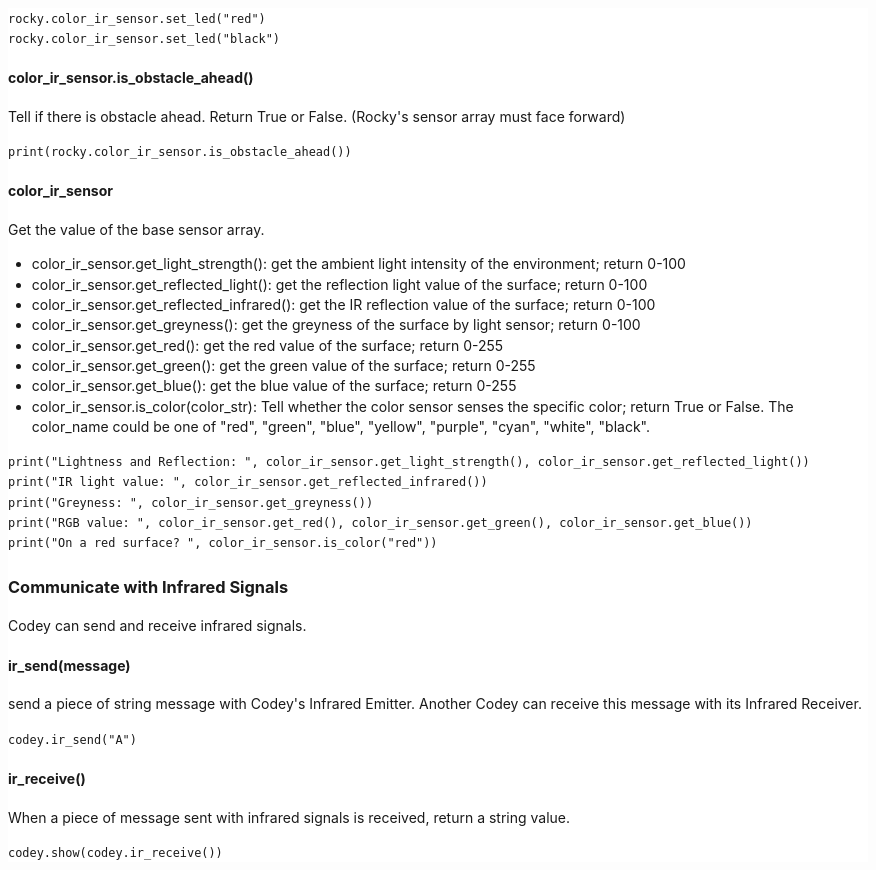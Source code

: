 ```text
rocky.color_ir_sensor.set_led("red")
rocky.color_ir_sensor.set_led("black")
```

#### color\_ir\_sensor.is\_obstacle\_ahead\(\) <a id="colorirsensorisobstacleahead"></a>

Tell if there is obstacle ahead. Return True or False. \(Rocky's sensor array must face forward\)

```text
print(rocky.color_ir_sensor.is_obstacle_ahead())
```

#### color\_ir\_sensor <a id="colorirsensor"></a>

Get the value of the base sensor array.

* color\_ir\_sensor.get\_light\_strength\(\): get the ambient light intensity of the environment; return 0-100
* color\_ir\_sensor.get\_reflected\_light\(\): get the reflection light value of the surface; return 0-100
* color\_ir\_sensor.get\_reflected\_infrared\(\): get the IR reflection value of the surface; return 0-100
* color\_ir\_sensor.get\_greyness\(\): get the greyness of the surface by light sensor; return 0-100
* color\_ir\_sensor.get\_red\(\): get the red value of the surface; return 0-255
* color\_ir\_sensor.get\_green\(\): get the green value of the surface; return 0-255
* color\_ir\_sensor.get\_blue\(\): get the blue value of the surface; return 0-255
* color\_ir\_sensor.is\_color\(color\_str\): Tell whether the color sensor senses the specific color; return True or False. The color\_name could be one of "red", "green", "blue", "yellow", "purple", "cyan", "white", "black".

```text
print("Lightness and Reflection: ", color_ir_sensor.get_light_strength(), color_ir_sensor.get_reflected_light())
print("IR light value: ", color_ir_sensor.get_reflected_infrared())
print("Greyness: ", color_ir_sensor.get_greyness())
print("RGB value: ", color_ir_sensor.get_red(), color_ir_sensor.get_green(), color_ir_sensor.get_blue())
print("On a red surface? ", color_ir_sensor.is_color("red"))
```

### Communicate with Infrared Signals <a id="communicate-with-infrared-signals"></a>

Codey can send and receive infrared signals.

#### ir\_send\(message\) <a id="irsendmessage"></a>

send a piece of string message with Codey's Infrared Emitter. Another Codey can receive this message with its Infrared Receiver.

```text
codey.ir_send("A")
```

#### ir\_receive\(\) <a id="irreceive"></a>

When a piece of message sent with infrared signals is received, return a string value.

```text
codey.show(codey.ir_receive())
```

